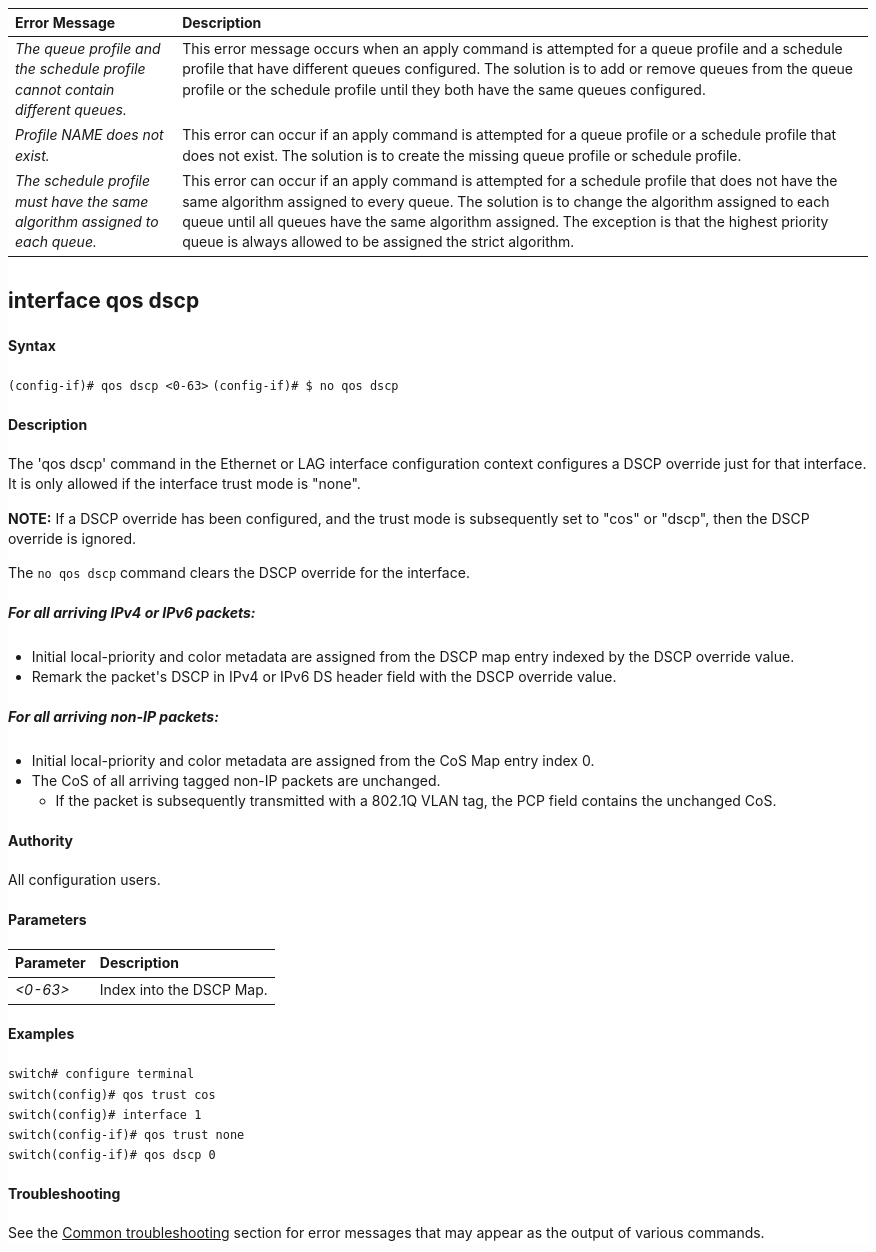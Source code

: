 | Error Message | Description |
|:-----------|:---------------------------------------|
| *The queue profile and the schedule profile cannot contain different queues.* | This error message occurs when an apply command is attempted for a queue profile and a schedule profile that have different queues configured. The solution is to add or remove queues from the queue profile or the schedule profile until they both have the same queues configured.
| *Profile NAME does not exist.* | This error can occur if an apply command is attempted for a queue profile or a schedule profile that does not exist. The solution is to create the missing queue profile or schedule profile.
| *The schedule profile must have the same algorithm assigned to each queue.* | This error can occur if an apply command is attempted for a schedule profile that does not have the same algorithm assigned to every queue. The solution is to change the algorithm assigned to each queue until all queues have the same algorithm assigned. The exception is that the highest priority queue is always allowed to be assigned the strict algorithm.

## interface qos dscp

#### Syntax

`(config-if)# qos dscp <0-63>`
`(config-if)# $ no qos dscp`

#### Description
The 'qos dscp' command in the Ethernet or LAG interface configuration context configures a DSCP override just for that interface. It is only allowed if the interface trust mode is "none".

**NOTE:** If a DSCP override has been configured, and the trust mode is subsequently set to "cos" or "dscp", then the DSCP override is ignored.

The `no qos dscp` command clears the DSCP override for the interface.

##### For all arriving IPv4 or IPv6 packets:
- Initial local-priority and color metadata are assigned from the DSCP map entry indexed by the DSCP override value.
- Remark the packet's DSCP in IPv4 or IPv6 DS header field with the DSCP override value.

##### For all arriving non-IP packets:
- Initial local-priority and color metadata are assigned from the CoS Map entry index 0.
- The CoS of all arriving tagged non-IP packets are unchanged.
  - If the packet is subsequently transmitted with a 802.1Q VLAN tag, the PCP field contains the unchanged CoS.

#### Authority
All configuration users.

#### Parameters
| Parameter | Description |
|:-----------|:---------------------------------------|
| *<0-63>* | Index into the DSCP Map. |

#### Examples
```
switch# configure terminal
switch(config)# qos trust cos
switch(config)# interface 1
switch(config-if)# qos trust none
switch(config-if)# qos dscp 0
```

#### Troubleshooting
See the [Common troubleshooting](#common-troubleshooting) section for error messages that may appear as the output of various commands.
